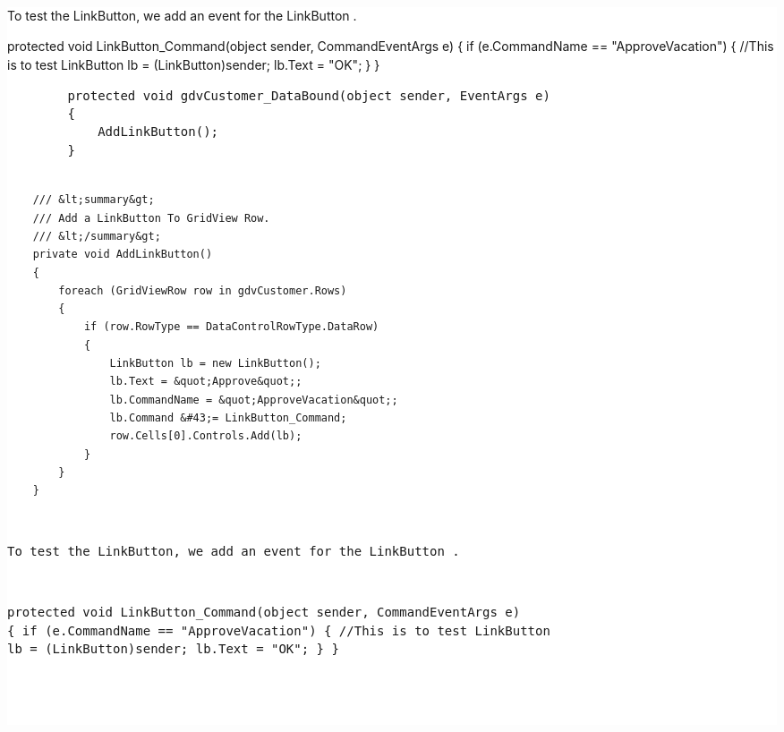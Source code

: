 
    



To test the LinkButton, we add an
event for the LinkButton .





protected void LinkButton_Command(object sender, CommandEventArgs e)
        {
            if (e.CommandName == &quot;ApproveVacation&quot;)
            {
                //This is to test 
                LinkButton lb = (LinkButton)sender;
                lb.Text = &quot;OK&quot;;
            }
        }

</pre>
<pre id="codePreview" class="csharp">
        protected void gdvCustomer_DataBound(object sender, EventArgs e)
        {
            AddLinkButton();
        }


        /// &lt;summary&gt;
        /// Add a LinkButton To GridView Row.
        /// &lt;/summary&gt;
        private void AddLinkButton()
        {
            foreach (GridViewRow row in gdvCustomer.Rows)
            {
                if (row.RowType == DataControlRowType.DataRow)
                {
                    LinkButton lb = new LinkButton();
                    lb.Text = &quot;Approve&quot;;
                    lb.CommandName = &quot;ApproveVacation&quot;;
                    lb.Command &#43;= LinkButton_Command;
                    row.Cells[0].Controls.Add(lb);
                }
            }
        }


    



To test the LinkButton, we add an
event for the LinkButton .





protected void LinkButton_Command(object sender, CommandEventArgs e)
        {
            if (e.CommandName == &quot;ApproveVacation&quot;)
            {
                //This is to test 
                LinkButton lb = (LinkButton)sender;
                lb.Text = &quot;OK&quot;;
            }
        }
